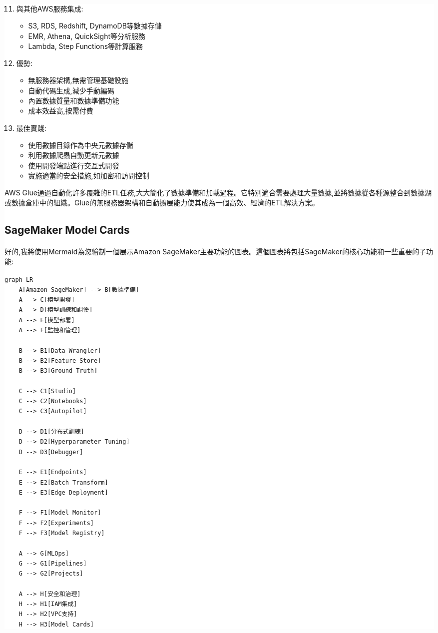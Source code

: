 11. 與其他AWS服務集成:
    - S3, RDS, Redshift, DynamoDB等數據存儲
    - EMR, Athena, QuickSight等分析服務
    - Lambda, Step Functions等計算服務

12. 優勢:
    - 無服務器架構,無需管理基礎設施
    - 自動代碼生成,減少手動編碼
    - 內置數據質量和數據準備功能
    - 成本效益高,按需付費

13. 最佳實踐:
    - 使用數據目錄作為中央元數據存儲
    - 利用數據爬蟲自動更新元數據
    - 使用開發端點進行交互式開發
    - 實施適當的安全措施,如加密和訪問控制

AWS Glue通過自動化許多覆雜的ETL任務,大大簡化了數據準備和加載過程。它特別適合需要處理大量數據,並將數據從各種源整合到數據湖或數據倉庫中的組織。Glue的無服務器架構和自動擴展能力使其成為一個高效、經濟的ETL解決方案。



## SageMaker Model Cards

好的,我將使用Mermaid為您繪制一個展示Amazon SageMaker主要功能的圖表。這個圖表將包括SageMaker的核心功能和一些重要的子功能:

```mermaid
graph LR
    A[Amazon SageMaker] --> B[數據準備]
    A --> C[模型開發]
    A --> D[模型訓練和調優]
    A --> E[模型部署]
    A --> F[監控和管理]

    B --> B1[Data Wrangler]
    B --> B2[Feature Store]
    B --> B3[Ground Truth]

    C --> C1[Studio]
    C --> C2[Notebooks]
    C --> C3[Autopilot]

    D --> D1[分布式訓練]
    D --> D2[Hyperparameter Tuning]
    D --> D3[Debugger]

    E --> E1[Endpoints]
    E --> E2[Batch Transform]
    E --> E3[Edge Deployment]

    F --> F1[Model Monitor]
    F --> F2[Experiments]
    F --> F3[Model Registry]

    A --> G[MLOps]
    G --> G1[Pipelines]
    G --> G2[Projects]

    A --> H[安全和治理]
    H --> H1[IAM集成]
    H --> H2[VPC支持]
    H --> H3[Model Cards]
```
